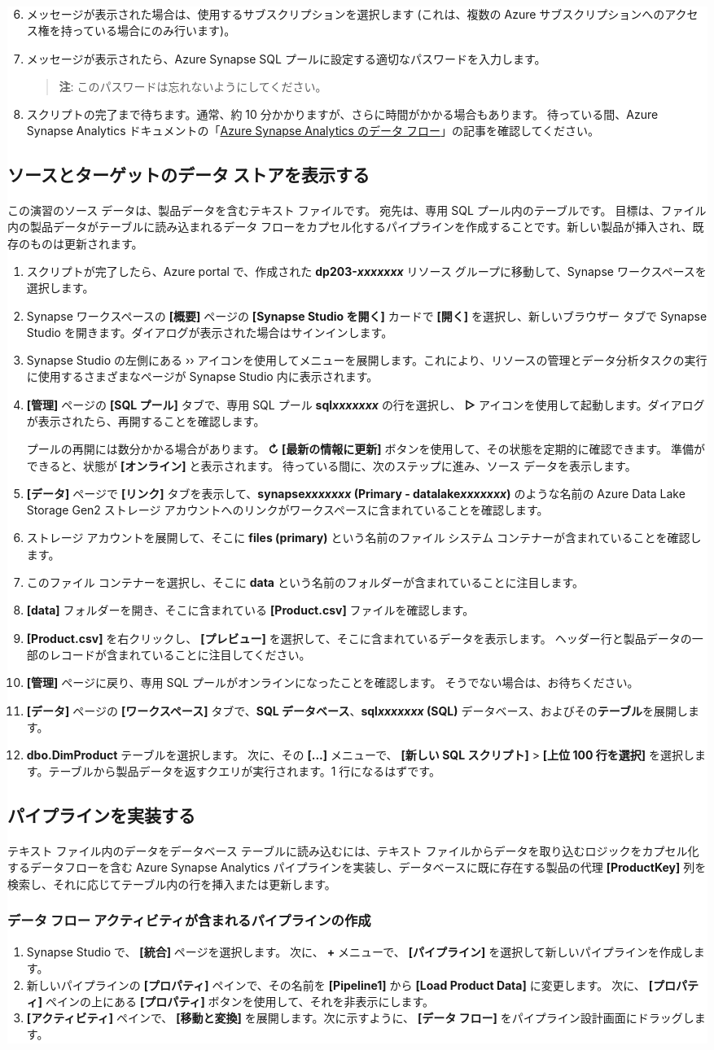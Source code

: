 6. メッセージが表示された場合は、使用するサブスクリプションを選択します (これは、複数の Azure サブスクリプションへのアクセス権を持っている場合にのみ行います)。
7. メッセージが表示されたら、Azure Synapse SQL プールに設定する適切なパスワードを入力します。

    > **注**: このパスワードは忘れないようにしてください。

8. スクリプトの完了まで待ちます。通常、約 10 分かかりますが、さらに時間がかかる場合もあります。 待っている間、Azure Synapse Analytics ドキュメントの「[Azure Synapse Analytics のデータ フロー](https://learn.microsoft.com/azure/synapse-analytics/concepts-data-flow-overview)」の記事を確認してください。

## ソースとターゲットのデータ ストアを表示する

この演習のソース データは、製品データを含むテキスト ファイルです。 宛先は、専用 SQL プール内のテーブルです。 目標は、ファイル内の製品データがテーブルに読み込まれるデータ フローをカプセル化するパイプラインを作成することです。新しい製品が挿入され、既存のものは更新されます。

1. スクリプトが完了したら、Azure portal で、作成された **dp203-*xxxxxxx*** リソース グループに移動して、Synapse ワークスペースを選択します。
2. Synapse ワークスペースの **[概要]** ページの **[Synapse Studio を開く]** カードで **[開く]** を選択し、新しいブラウザー タブで Synapse Studio を開きます。ダイアログが表示された場合はサインインします。
3. Synapse Studio の左側にある ›› アイコンを使用してメニューを展開します。これにより、リソースの管理とデータ分析タスクの実行に使用するさまざまなページが Synapse Studio 内に表示されます。
4. **[管理]** ページの **[SQL プール]** タブで、専用 SQL プール **sql*xxxxxxx*** の行を選択し、 **&#9655;** アイコンを使用して起動します。ダイアログが表示されたら、再開することを確認します。

     プールの再開には数分かかる場合があります。 **&#8635; [最新の情報に更新]** ボタンを使用して、その状態を定期的に確認できます。 準備ができると、状態が **[オンライン]** と表示されます。 待っている間に、次のステップに進み、ソース データを表示します。

5. **[データ]** ページで **[リンク]** タブを表示して、**synapse*xxxxxxx* (Primary - datalake*xxxxxxx*)** のような名前の Azure Data Lake Storage Gen2 ストレージ アカウントへのリンクがワークスペースに含まれていることを確認します。
6. ストレージ アカウントを展開して、そこに **files (primary)** という名前のファイル システム コンテナーが含まれていることを確認します。
7. このファイル コンテナーを選択し、そこに **data** という名前のフォルダーが含まれていることに注目します。
8. **[data]** フォルダーを開き、そこに含まれている **[Product.csv]** ファイルを確認します。
9. **[Product.csv]** を右クリックし、 **[プレビュー]** を選択して、そこに含まれているデータを表示します。 ヘッダー行と製品データの一部のレコードが含まれていることに注目してください。
10. **[管理]** ページに戻り、専用 SQL プールがオンラインになったことを確認します。 そうでない場合は、お待ちください。
11. **[データ]** ページの **[ワークスペース]** タブで、**SQL データベース**、**sql*xxxxxxx* (SQL)** データベース、およびその**テーブル**を展開します。
12. **dbo.DimProduct** テーブルを選択します。 次に、その **[...]** メニューで、 **[新しい SQL スクリプト]**  >  **[上位 100 行を選択]** を選択します。テーブルから製品データを返すクエリが実行されます。1 行になるはずです。

## パイプラインを実装する

テキスト ファイル内のデータをデータベース テーブルに読み込むには、テキスト ファイルからデータを取り込むロジックをカプセル化するデータフローを含む Azure Synapse Analytics パイプラインを実装し、データベースに既に存在する製品の代理 **[ProductKey]** 列を検索し、それに応じてテーブル内の行を挿入または更新します。

### データ フロー アクティビティが含まれるパイプラインの作成

1. Synapse Studio で、 **[統合]** ページを選択します。 次に、 **+** メニューで、 **[パイプライン]** を選択して新しいパイプラインを作成します。
2. 新しいパイプラインの **[プロパティ]** ペインで、その名前を **[Pipeline1]** から **[Load Product Data]** に変更します。 次に、 **[プロパティ]** ペインの上にある **[プロパティ]** ボタンを使用して、それを非表示にします。
3. **[アクティビティ]** ペインで、 **[移動と変換]** を展開します。次に示すように、 **[データ フロー]** をパイプライン設計画面にドラッグします。
